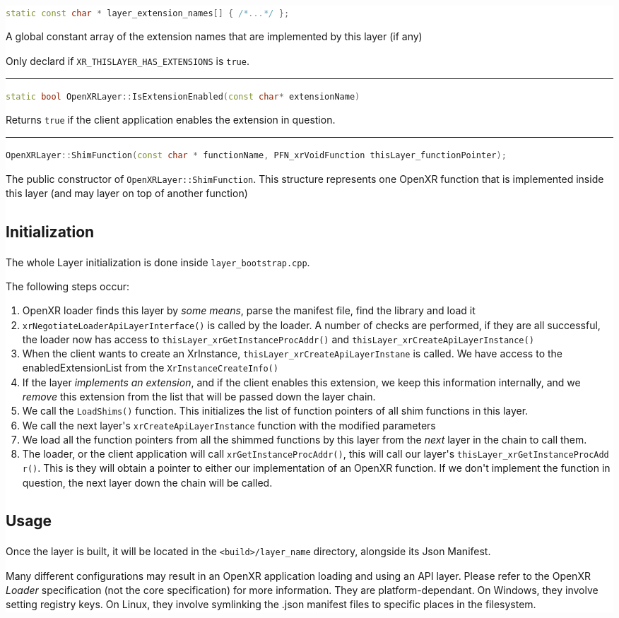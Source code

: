 ```cpp
static const char * layer_extension_names[] { /*...*/ };
```

A global constant array of the extension names that are implemented by this layer (if any)

Only declard if `XR_THISLAYER_HAS_EXTENSIONS` is `true`.
___
```cpp
static bool OpenXRLayer::IsExtensionEnabled(const char* extensionName)
```
Returns `true` if the client application enables the extension in question.
___

```cpp
OpenXRLayer::ShimFunction(const char * functionName, PFN_xrVoidFunction thisLayer_functionPointer);
```
The public constructor of `OpenXRLayer::ShimFunction`. This structure represents one OpenXR function that is implemented inside this layer (and may layer on top of another function)

## Initialization

The whole Layer initialization is done inside `layer_bootstrap.cpp`.

The following steps occur:

1. OpenXR loader finds this layer by *some means*, parse the manifest file, find the library and load it
2. `xrNegotiateLoaderApiLayerInterface()` is called by the loader. A number of checks are performed, if they are all successful, the loader now has access to `thisLayer_xrGetInstanceProcAddr()` and `thisLayer_xrCreateApiLayerInstance()`
3. When the client wants to create an XrInstance, `thisLayer_xrCreateApiLayerInstane` is called. We have access to the enabledExtensionList from the `XrInstanceCreateInfo()`
4. If the layer *implements an extension*, and if the client enables this extension, we keep this information internally, and we *remove* this extension from the list that will be passed down the layer chain.
5. We call the `LoadShims()` function. This initializes the list of function pointers of all shim functions in this layer.
6. We call the next layer's `xrCreateApiLayerInstance` function with the modified parameters
7. We load all the function pointers from all the shimmed functions by this layer from the *next* layer in the chain to call them.
8. The loader, or the client application will call `xrGetInstanceProcAddr()`, this will call our layer's `thisLayer_xrGetInstanceProcAddr()`. This is they will obtain a pointer to either our implementation of an OpenXR function. If we don't implement the function in question, the next layer down the chain will be called.

## Usage

Once the layer is built, it will be located in the `<build>/layer_name` directory, alongside its Json Manifest.

Many different configurations may result in an OpenXR application loading and using an API layer. Please refer to the OpenXR *Loader* specification (not the core specification) for more information.
They are platform-dependant. On Windows, they involve setting registry keys. On Linux, they involve symlinking the .json manifest files to specific places in the filesystem.
